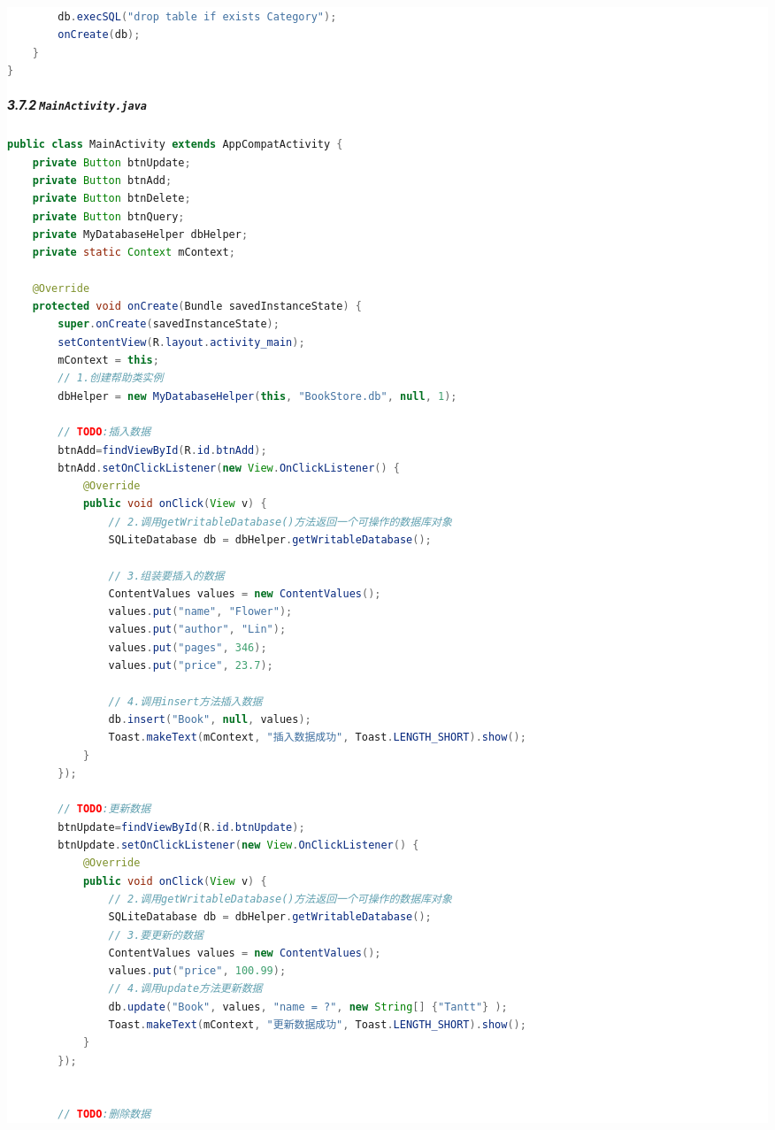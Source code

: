 ```java
        db.execSQL("drop table if exists Category");
        onCreate(db);
    }
}
```

##### 3.7.2 `MainActivity.java`

```java
public class MainActivity extends AppCompatActivity {
    private Button btnUpdate;
    private Button btnAdd;
    private Button btnDelete;
    private Button btnQuery;
    private MyDatabaseHelper dbHelper;
    private static Context mContext;

    @Override
    protected void onCreate(Bundle savedInstanceState) {
        super.onCreate(savedInstanceState);
        setContentView(R.layout.activity_main);
        mContext = this;
        // 1.创建帮助类实例
        dbHelper = new MyDatabaseHelper(this, "BookStore.db", null, 1);

        // TODO:插入数据
        btnAdd=findViewById(R.id.btnAdd);
        btnAdd.setOnClickListener(new View.OnClickListener() {
            @Override
            public void onClick(View v) {
                // 2.调用getWritableDatabase()方法返回一个可操作的数据库对象
                SQLiteDatabase db = dbHelper.getWritableDatabase();

                // 3.组装要插入的数据
                ContentValues values = new ContentValues();
                values.put("name", "Flower");
                values.put("author", "Lin");
                values.put("pages", 346);
                values.put("price", 23.7);

                // 4.调用insert方法插入数据
                db.insert("Book", null, values);
                Toast.makeText(mContext, "插入数据成功", Toast.LENGTH_SHORT).show();
            }
        });

        // TODO:更新数据
        btnUpdate=findViewById(R.id.btnUpdate);
        btnUpdate.setOnClickListener(new View.OnClickListener() {
            @Override
            public void onClick(View v) {
                // 2.调用getWritableDatabase()方法返回一个可操作的数据库对象
                SQLiteDatabase db = dbHelper.getWritableDatabase();
                // 3.要更新的数据
                ContentValues values = new ContentValues();
                values.put("price", 100.99);
                // 4.调用update方法更新数据
                db.update("Book", values, "name = ?", new String[] {"Tantt"} );
                Toast.makeText(mContext, "更新数据成功", Toast.LENGTH_SHORT).show();
            }
        });


        // TODO:删除数据
```
